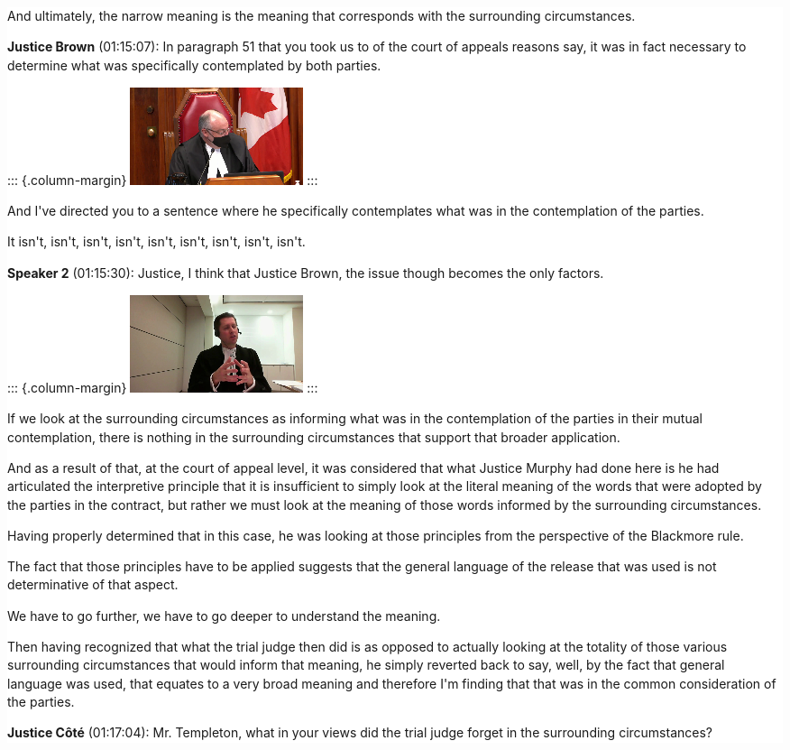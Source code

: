 And ultimately, the narrow meaning is the meaning that corresponds with the surrounding circumstances.

**Justice Brown** (01:15:07): In paragraph 51 that you took us to of the court of appeals reasons say, it was in fact necessary to determine what was specifically contemplated by both parties.

::: {.column-margin}
![](4518.png)
:::

And I've directed you to a sentence where he specifically contemplates what was in the contemplation of the parties.

It isn't, isn't, isn't, isn't, isn't, isn't, isn't, isn't, isn't.

**Speaker 2** (01:15:30): Justice, I think that Justice Brown, the issue though becomes the only factors.

::: {.column-margin}
![](4577.png)
:::

If we look at the surrounding circumstances as informing what was in the contemplation of the parties in their mutual contemplation, there is nothing in the surrounding circumstances that support that broader application.

And as a result of that, at the court of appeal level, it was considered that what Justice Murphy had done here is he had articulated the interpretive principle that it is insufficient to simply look at the literal meaning of the words that were adopted by the parties in the contract, but rather we must look at the meaning of those words informed by the surrounding circumstances.

Having properly determined that in this case, he was looking at those principles from the perspective of the Blackmore rule.

The fact that those principles have to be applied suggests that the general language of the release that was used is not determinative of that aspect.

We have to go further, we have to go deeper to understand the meaning.

Then having recognized that what the trial judge then did is as opposed to actually looking at the totality of those various surrounding circumstances that would inform that meaning, he simply reverted back to say, well, by the fact that general language was used, that equates to a very broad meaning and therefore I'm finding that that was in the common consideration of the parties.

**Justice Côté** (01:17:04): Mr. Templeton, what in your views did the trial judge forget in the surrounding circumstances?
